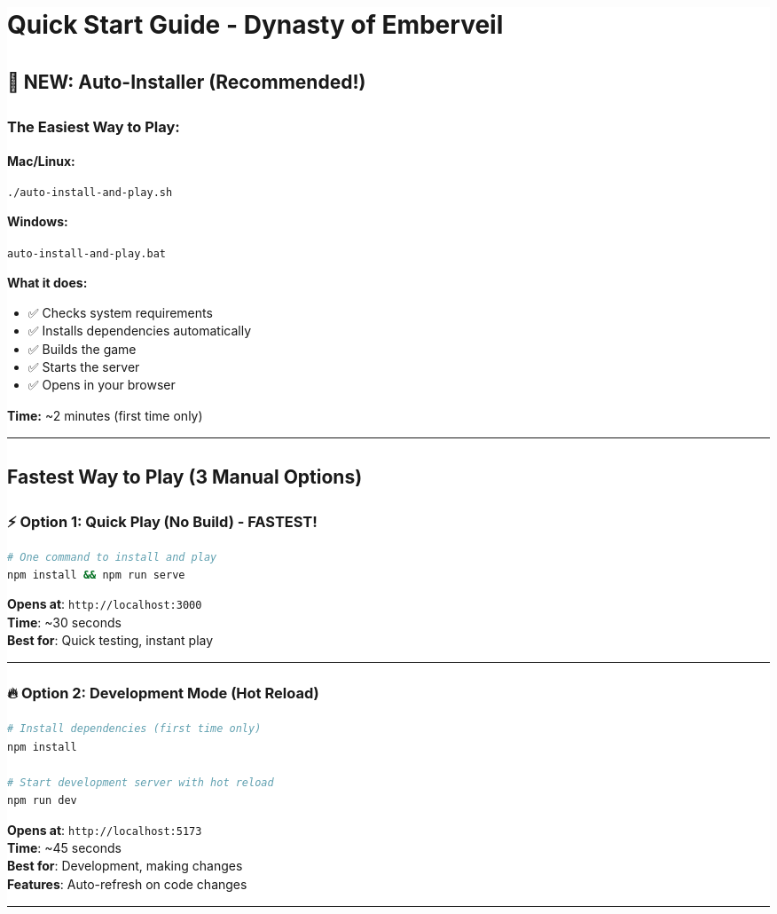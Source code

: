 # Quick Start Guide - Dynasty of Emberveil

## 🚀 NEW: Auto-Installer (Recommended!)

### The Easiest Way to Play:

**Mac/Linux:**
```bash
./auto-install-and-play.sh
```

**Windows:**
```cmd
auto-install-and-play.bat
```

**What it does:**
- ✅ Checks system requirements
- ✅ Installs dependencies automatically
- ✅ Builds the game
- ✅ Starts the server
- ✅ Opens in your browser

**Time:** ~2 minutes (first time only)

---

## Fastest Way to Play (3 Manual Options)

### ⚡ Option 1: Quick Play (No Build) - FASTEST!
```bash
# One command to install and play
npm install && npm run serve
```
**Opens at**: `http://localhost:3000`  
**Time**: ~30 seconds  
**Best for**: Quick testing, instant play

---

### 🔥 Option 2: Development Mode (Hot Reload)
```bash
# Install dependencies (first time only)
npm install

# Start development server with hot reload
npm run dev
```
**Opens at**: `http://localhost:5173`  
**Time**: ~45 seconds  
**Best for**: Development, making changes  
**Features**: Auto-refresh on code changes

---